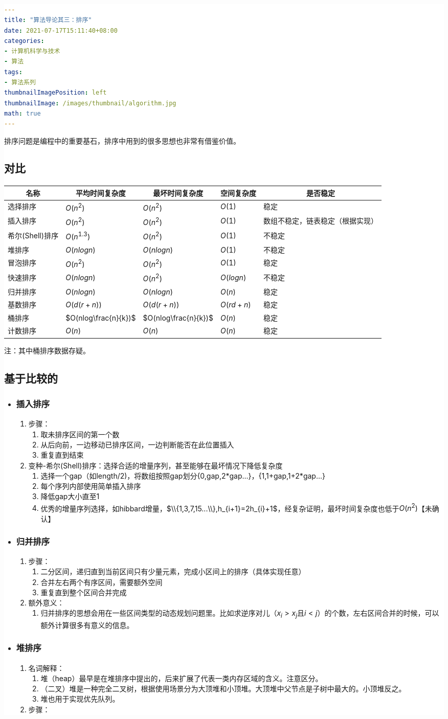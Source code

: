 ```yaml
---
title: "算法导论其三：排序"
date: 2021-07-17T15:11:40+08:00
categories:
- 计算机科学与技术
- 算法
tags:
- 算法系列
thumbnailImagePosition: left
thumbnailImage: /images/thumbnail/algorithm.jpg
math: true
---
```

排序问题是编程中的重要基石，排序中用到的很多思想也非常有借鉴价值。

## 对比
|  名称   | 平均时间复杂度 | 最坏时间复杂度 | 空间复杂度  | 是否稳定 |
|  ----  | ----  |  ----  | ----  |  ----  |
|  选择排序 | $O(n^2)$ | $O(n^2)$ | $O(1)$ | 稳定 |
|  插入排序 | $O(n^2)$ | $O(n^2)$ | $O(1)$ | 数组不稳定，链表稳定（根据实现） |
|  希尔(Shell)排序 | $O(n^{1.3})$ | $O(n^2)$ | $O(1)$ | 不稳定 |
|  堆排序 | $O(nlogn)$ | $O(nlogn)$ | $O(1)$ | 不稳定 |
|  冒泡排序 | $O(n^2)$ | $O(n^2)$ | $O(1)$ | 稳定 |
|  快速排序 | $O(nlogn)$ | $O(n^2)$ | $O(logn)$ | 不稳定 |
|  归并排序 | $O(nlogn)$ | $O(nlogn)$ | $O(n)$ | 稳定 |
|  基数排序 | $O(d(r+n))$ | $O(d(r+n))$ | $O(rd+n)$ | 稳定 |
|  桶排序 | $O(nlog\frac{n}{k})$ | $O(nlog\frac{n}{k})$ | $O(n)$ | 稳定 |
|  计数排序 | $O(n)$ | $O(n)$ | $O(n)$ | 稳定 |

注：其中桶排序数据存疑。

## 基于比较的
- ### 插入排序
    1. 步骤：
        1. 取未排序区间的第一个数
        2. 从后向前，一边移动已排序区间，一边判断能否在此位置插入
        3. 重复直到结束
    2. 变种-希尔(Shell)排序：选择合适的增量序列，甚至能够在最坏情况下降低复杂度
        1. 选择一个gap（如length/2)，将数组按照gap划分{0,gap,2\*gap...}，{1,1+gap,1+2\*gap...}
        2. 每个序列内部使用简单插入排序
        3. 降低gap大小直至1
        4. 优秀的增量序列选择，如hibbard增量，$\\{1,3,7,15...\\},h_{i+1}=2h_{i}+1$，经复杂证明，最坏时间复杂度也低于$O(n^2)$【未确认】
- ### 归并排序
    1. 步骤：
        1. 二分区间，递归直到当前区间只有少量元素，完成小区间上的排序（具体实现任意）
        2. 合并左右两个有序区间，需要额外空间
        3. 重复直到整个区间合并完成
    2. 额外意义：
        1. 归并排序的思想会用在一些区间类型的动态规划问题里。比如求逆序对儿（$x_i > x_j$且$i< j$）的个数，左右区间合并的时候，可以额外计算很多有意义的信息。
- ### 堆排序
    1. 名词解释：
        1. 堆（heap）最早是在堆排序中提出的，后来扩展了代表一类内存区域的含义。注意区分。
        2. （二叉）堆是一种完全二叉树，根据使用场景分为大顶堆和小顶堆。大顶堆中父节点是子树中最大的。小顶堆反之。
        3. 堆也用于实现优先队列。
    2. 步骤：